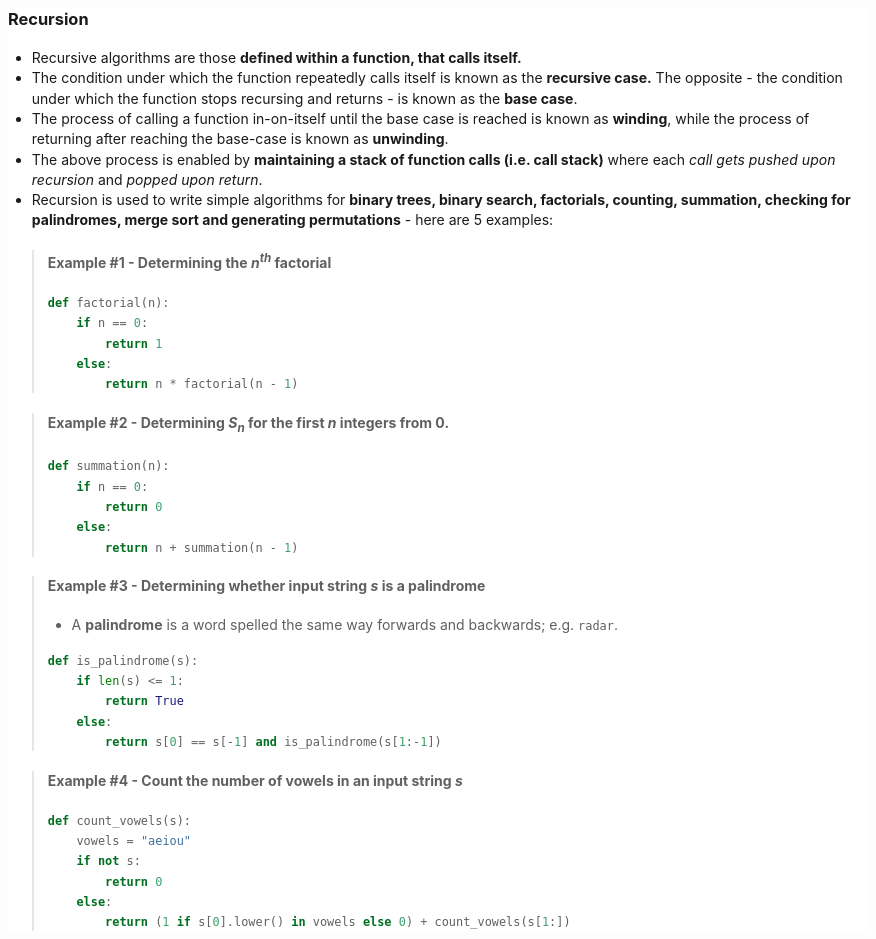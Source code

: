 ### Recursion

- Recursive algorithms are those **defined within a function, that calls itself.** 
- The condition under which the function repeatedly calls itself is known as the **recursive case.** The opposite - the condition under which the function stops recursing and returns - is known as the **base case**.
- The process of calling a function in-on-itself until the base case is reached is known as **winding**, while the process of returning after reaching the base-case is known as **unwinding**.
- The above process is enabled by **maintaining a stack of function calls (i.e. call stack)** where each *call gets pushed upon recursion* and *popped upon return*.
- Recursion is used to write simple algorithms for **binary trees, binary search, factorials, counting, summation, checking for palindromes, merge sort and generating permutations** - here are 5 examples:

> #### Example #1 - Determining the $n^{th}$ factorial
>
> ```python
> def factorial(n):
>     if n == 0:
>         return 1
>     else:
>         return n * factorial(n - 1)
> ```

> #### Example #2 - Determining $S_{n}$ for the first $n$ integers from $0$.
>
> ```python
> def summation(n):
>     if n == 0:
>         return 0
>     else:
>         return n + summation(n - 1)
> ```

> #### Example #3 - Determining whether input string $s$ is a palindrome
>
> - A **palindrome** is a word spelled the same way forwards and backwards; e.g. `radar`.
>
> ```python
> def is_palindrome(s):
>     if len(s) <= 1:
>         return True
>     else:
>         return s[0] == s[-1] and is_palindrome(s[1:-1])
> ```

> #### Example #4 - Count the number of vowels in an input string $s$
>
> ```python
> def count_vowels(s):
>     vowels = "aeiou"
>     if not s:
>         return 0
>     else:
>         return (1 if s[0].lower() in vowels else 0) + count_vowels(s[1:])
> ```
